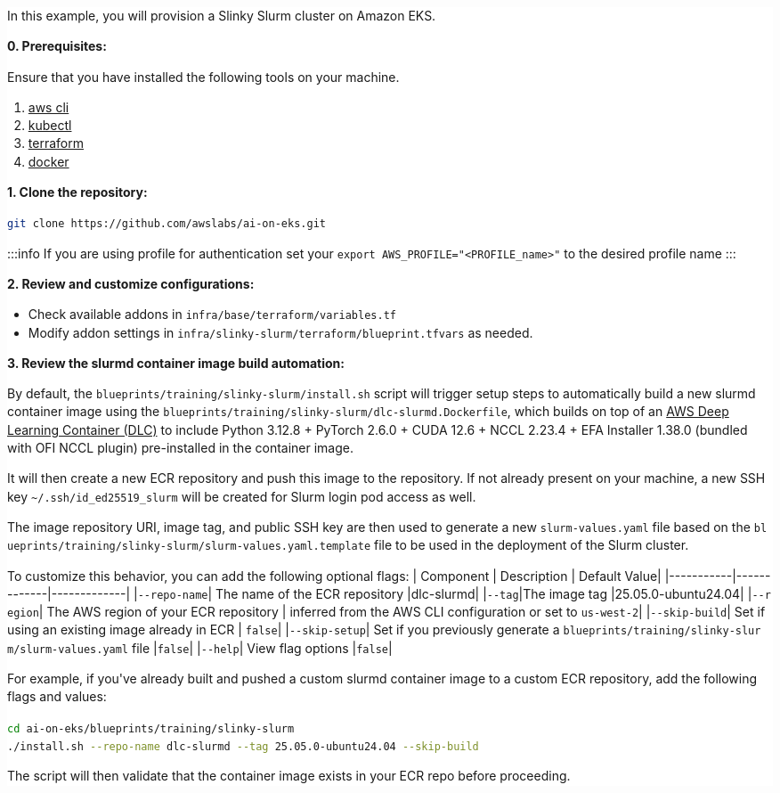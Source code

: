 In this example, you will provision a Slinky Slurm cluster on Amazon EKS.

**0. Prerequisites:**

Ensure that you have installed the following tools on your machine.

1. [aws cli](https://docs.aws.amazon.com/cli/latest/userguide/install-cliv2.html)
2. [kubectl](https://Kubernetes.io/docs/tasks/tools/)
3. [terraform](https://learn.hashicorp.com/tutorials/terraform/install-cli)
4. [docker](https://docs.docker.com/engine/install/)

**1. Clone the repository:**

```bash
git clone https://github.com/awslabs/ai-on-eks.git
```

:::info
If you are using profile for authentication
set your `export AWS_PROFILE="<PROFILE_name>"` to the desired profile name
:::

**2. Review and customize configurations:**

- Check available addons in `infra/base/terraform/variables.tf`
- Modify addon settings in `infra/slinky-slurm/terraform/blueprint.tfvars` as needed.

**3. Review the slurmd container image build automation:**

By default, the `blueprints/training/slinky-slurm/install.sh` script will trigger setup steps to automatically build a new slurmd container image using the `blueprints/training/slinky-slurm/dlc-slurmd.Dockerfile`, which builds on top of an [AWS Deep Learning Container (DLC)](https://github.com/aws/deep-learning-containers) to include Python 3.12.8 + PyTorch 2.6.0 + CUDA 12.6 + NCCL 2.23.4 + EFA Installer 1.38.0 (bundled with OFI NCCL plugin) pre-installed in the container image.

It will then create a new ECR repository and push this image to the repository. If not already present on your machine, a new SSH key `~/.ssh/id_ed25519_slurm` will be created for Slurm login pod access as well.

The image repository URI, image tag, and public SSH key are then used to generate a new `slurm-values.yaml` file based on the `blueprints/training/slinky-slurm/slurm-values.yaml.template` file to be used in the deployment of the Slurm cluster.

To customize this behavior, you can add the following optional flags:
| Component | Description | Default Value|
|-----------|-------------|-------------|
|`--repo-name`| The name of the ECR repository |dlc-slurmd|
|`--tag`|The image tag |25.05.0-ubuntu24.04|
|`--region`| The AWS region of your ECR repository | inferred from the AWS CLI configuration or set to `us-west-2`|
|`--skip-build`| Set if using an existing image already in ECR | `false`|
|`--skip-setup`| Set if you previously generate a `blueprints/training/slinky-slurm/slurm-values.yaml` file |`false`|
|`--help`| View flag options |`false`|

For example, if you've already built and pushed a custom slurmd container image to a custom ECR repository, add the following flags and values:
```bash
cd ai-on-eks/blueprints/training/slinky-slurm
./install.sh --repo-name dlc-slurmd --tag 25.05.0-ubuntu24.04 --skip-build
```
The script will then validate that the container image exists in your ECR repo before proceeding.
